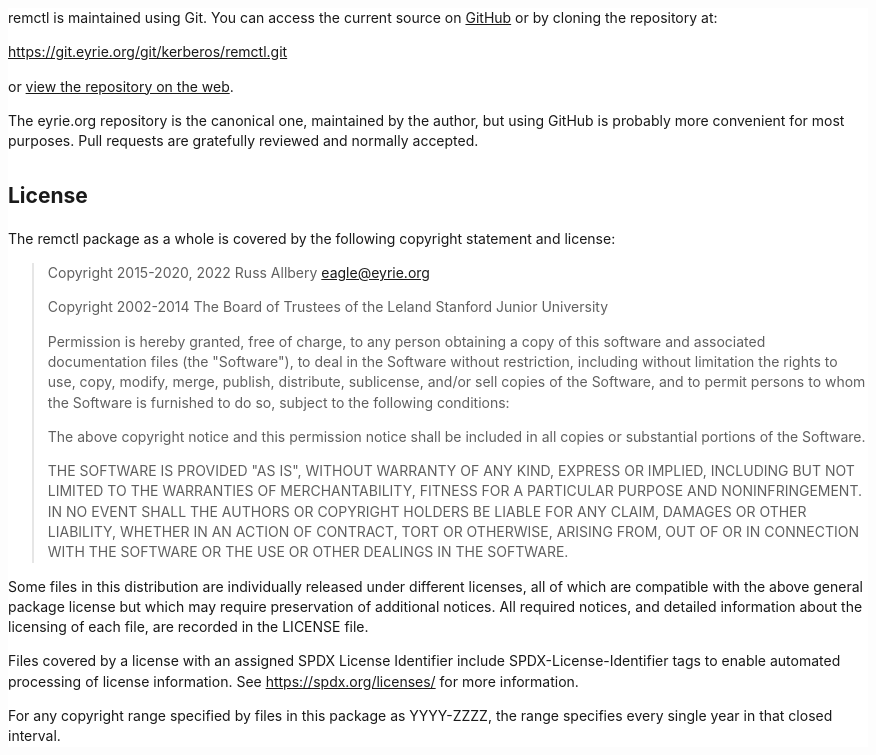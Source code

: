 remctl is maintained using Git.  You can access the current source on
[GitHub](https://github.com/rra/remctl) or by cloning the repository at:

https://git.eyrie.org/git/kerberos/remctl.git

or [view the repository on the
web](https://git.eyrie.org/?p=kerberos/remctl.git).

The eyrie.org repository is the canonical one, maintained by the author,
but using GitHub is probably more convenient for most purposes.  Pull
requests are gratefully reviewed and normally accepted.

## License

The remctl package as a whole is covered by the following copyright
statement and license:

> Copyright 2015-2020, 2022
>     Russ Allbery <eagle@eyrie.org>
>
> Copyright 2002-2014
>     The Board of Trustees of the Leland Stanford Junior University
>
> Permission is hereby granted, free of charge, to any person obtaining a
> copy of this software and associated documentation files (the "Software"),
> to deal in the Software without restriction, including without limitation
> the rights to use, copy, modify, merge, publish, distribute, sublicense,
> and/or sell copies of the Software, and to permit persons to whom the
> Software is furnished to do so, subject to the following conditions:
>
> The above copyright notice and this permission notice shall be included in
> all copies or substantial portions of the Software.
>
> THE SOFTWARE IS PROVIDED "AS IS", WITHOUT WARRANTY OF ANY KIND, EXPRESS OR
> IMPLIED, INCLUDING BUT NOT LIMITED TO THE WARRANTIES OF MERCHANTABILITY,
> FITNESS FOR A PARTICULAR PURPOSE AND NONINFRINGEMENT.  IN NO EVENT SHALL
> THE AUTHORS OR COPYRIGHT HOLDERS BE LIABLE FOR ANY CLAIM, DAMAGES OR OTHER
> LIABILITY, WHETHER IN AN ACTION OF CONTRACT, TORT OR OTHERWISE, ARISING
> FROM, OUT OF OR IN CONNECTION WITH THE SOFTWARE OR THE USE OR OTHER
> DEALINGS IN THE SOFTWARE.

Some files in this distribution are individually released under different
licenses, all of which are compatible with the above general package
license but which may require preservation of additional notices.  All
required notices, and detailed information about the licensing of each
file, are recorded in the LICENSE file.

Files covered by a license with an assigned SPDX License Identifier
include SPDX-License-Identifier tags to enable automated processing of
license information.  See https://spdx.org/licenses/ for more information.

For any copyright range specified by files in this package as YYYY-ZZZZ,
the range specifies every single year in that closed interval.
